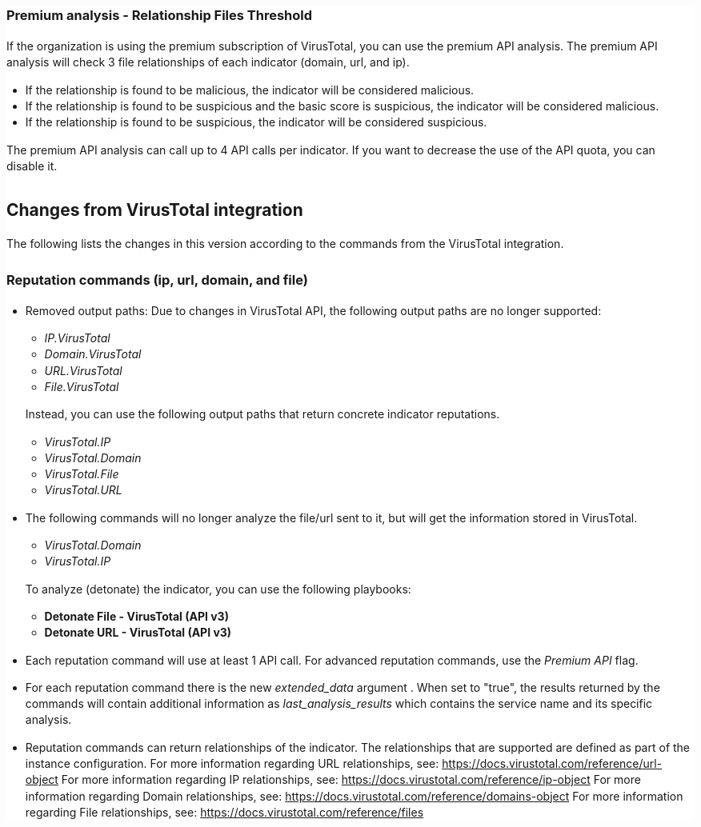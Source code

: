 ### Premium analysis - Relationship Files Threshold

If the organization is using the premium subscription of VirusTotal, you can use the premium API analysis.
The premium API analysis will check 3 file relationships of each indicator (domain, url, and ip).

- If the relationship is found to be malicious, the indicator will be considered malicious.
- If the relationship is found to be suspicious and the basic score is suspicious, the indicator will be considered malicious.
- If the relationship is found to be suspicious, the indicator will be considered suspicious.

The premium API analysis can call up to 4 API calls per indicator. If you want to decrease the use of the API quota, you can disable it.

## Changes from VirusTotal integration

The following lists the changes in this version according to the commands from the VirusTotal integration.

### Reputation commands (ip, url, domain, and file)

- Removed output paths: Due to changes in VirusTotal API, the following output paths are no longer supported:
  - *IP.VirusTotal*
  - *Domain.VirusTotal*
  - *URL.VirusTotal*
  - *File.VirusTotal*

   Instead, you can use the following output paths that return concrete indicator reputations.
  - *VirusTotal.IP*
  - *VirusTotal.Domain*
  - *VirusTotal.File*
  - *VirusTotal.URL*

- The following commands will no longer analyze the file/url sent to it, but will get the information stored in VirusTotal.
  - *VirusTotal.Domain*
  - *VirusTotal.IP*

  To analyze (detonate) the indicator, you can use the following playbooks:
  - **Detonate File - VirusTotal (API v3)**
  - **Detonate URL - VirusTotal (API v3)**
- Each reputation command will use at least 1 API call. For advanced reputation commands, use the *Premium API* flag.
- For each reputation command there is the new *extended_data* argument . When set to "true", the results returned by the commands will contain
  additional information as *last_analysis_results* which contains the service name and its specific analysis.
- Reputation commands can return relationships of the indicator.
  The relationships that are supported are defined as part of the instance configuration.
  For more information regarding URL relationships, see: <https://docs.virustotal.com/reference/url-object>
  For more information regarding IP relationships, see: <https://docs.virustotal.com/reference/ip-object>
  For more information regarding Domain relationships, see: <https://docs.virustotal.com/reference/domains-object>
  For more information regarding File relationships, see: <https://docs.virustotal.com/reference/files>
